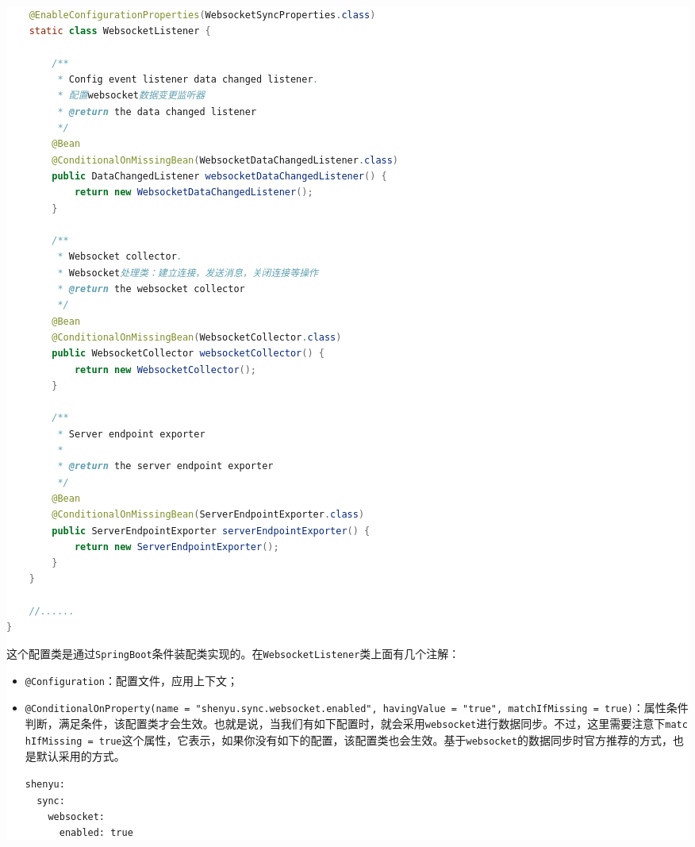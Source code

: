 ```java
    @EnableConfigurationProperties(WebsocketSyncProperties.class)
    static class WebsocketListener {

        /**
         * Config event listener data changed listener.
         * 配置websocket数据变更监听器
         * @return the data changed listener
         */
        @Bean
        @ConditionalOnMissingBean(WebsocketDataChangedListener.class)
        public DataChangedListener websocketDataChangedListener() {
            return new WebsocketDataChangedListener();
        }

        /**
         * Websocket collector.
         * Websocket处理类：建立连接，发送消息，关闭连接等操作
         * @return the websocket collector
         */
        @Bean
        @ConditionalOnMissingBean(WebsocketCollector.class)
        public WebsocketCollector websocketCollector() {
            return new WebsocketCollector();
        }

        /**
         * Server endpoint exporter 
         *
         * @return the server endpoint exporter
         */
        @Bean
        @ConditionalOnMissingBean(ServerEndpointExporter.class)
        public ServerEndpointExporter serverEndpointExporter() {
            return new ServerEndpointExporter();
        }
    }
    
    //......
}

```

这个配置类是通过`SpringBoot`条件装配类实现的。在`WebsocketListener`类上面有几个注解：

- `@Configuration`：配置文件，应用上下文；

- `@ConditionalOnProperty(name = "shenyu.sync.websocket.enabled", havingValue = "true", matchIfMissing = true)`：属性条件判断，满足条件，该配置类才会生效。也就是说，当我们有如下配置时，就会采用`websocket`进行数据同步。不过，这里需要注意下`matchIfMissing = true`这个属性，它表示，如果你没有如下的配置，该配置类也会生效。基于`websocket`的数据同步时官方推荐的方式，也是默认采用的方式。

  ```properties
  shenyu:  
    sync:
      websocket:
        enabled: true
  ```
